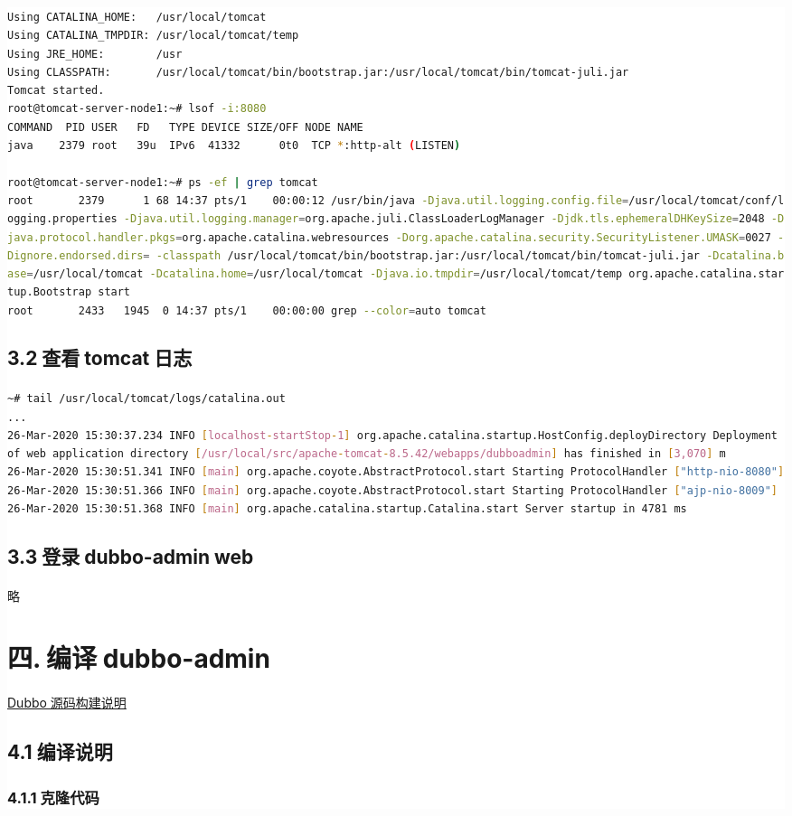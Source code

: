 ```bash
Using CATALINA_HOME:   /usr/local/tomcat
Using CATALINA_TMPDIR: /usr/local/tomcat/temp
Using JRE_HOME:        /usr
Using CLASSPATH:       /usr/local/tomcat/bin/bootstrap.jar:/usr/local/tomcat/bin/tomcat-juli.jar
Tomcat started.
root@tomcat-server-node1:~# lsof -i:8080
COMMAND  PID USER   FD   TYPE DEVICE SIZE/OFF NODE NAME
java    2379 root   39u  IPv6  41332      0t0  TCP *:http-alt (LISTEN)

root@tomcat-server-node1:~# ps -ef | grep tomcat
root       2379      1 68 14:37 pts/1    00:00:12 /usr/bin/java -Djava.util.logging.config.file=/usr/local/tomcat/conf/logging.properties -Djava.util.logging.manager=org.apache.juli.ClassLoaderLogManager -Djdk.tls.ephemeralDHKeySize=2048 -Djava.protocol.handler.pkgs=org.apache.catalina.webresources -Dorg.apache.catalina.security.SecurityListener.UMASK=0027 -Dignore.endorsed.dirs= -classpath /usr/local/tomcat/bin/bootstrap.jar:/usr/local/tomcat/bin/tomcat-juli.jar -Dcatalina.base=/usr/local/tomcat -Dcatalina.home=/usr/local/tomcat -Djava.io.tmpdir=/usr/local/tomcat/temp org.apache.catalina.startup.Bootstrap start
root       2433   1945  0 14:37 pts/1    00:00:00 grep --color=auto tomcat

```

## 3.2 查看 tomcat 日志

```bash
~# tail /usr/local/tomcat/logs/catalina.out
...
26-Mar-2020 15:30:37.234 INFO [localhost-startStop-1] org.apache.catalina.startup.HostConfig.deployDirectory Deployment of web application directory [/usr/local/src/apache-tomcat-8.5.42/webapps/dubboadmin] has finished in [3,070] m
26-Mar-2020 15:30:51.341 INFO [main] org.apache.coyote.AbstractProtocol.start Starting ProtocolHandler ["http-nio-8080"]
26-Mar-2020 15:30:51.366 INFO [main] org.apache.coyote.AbstractProtocol.start Starting ProtocolHandler ["ajp-nio-8009"]
26-Mar-2020 15:30:51.368 INFO [main] org.apache.catalina.startup.Catalina.start Server startup in 4781 ms
```

## 3.3 登录 dubbo-admin web

略

# 四. 编译 dubbo-admin

[Dubbo 源码构建说明](http://dubbo.apache.org/zh-cn/docs/dev/build.html)

## 4.1 编译说明

### 4.1.1 克隆代码
